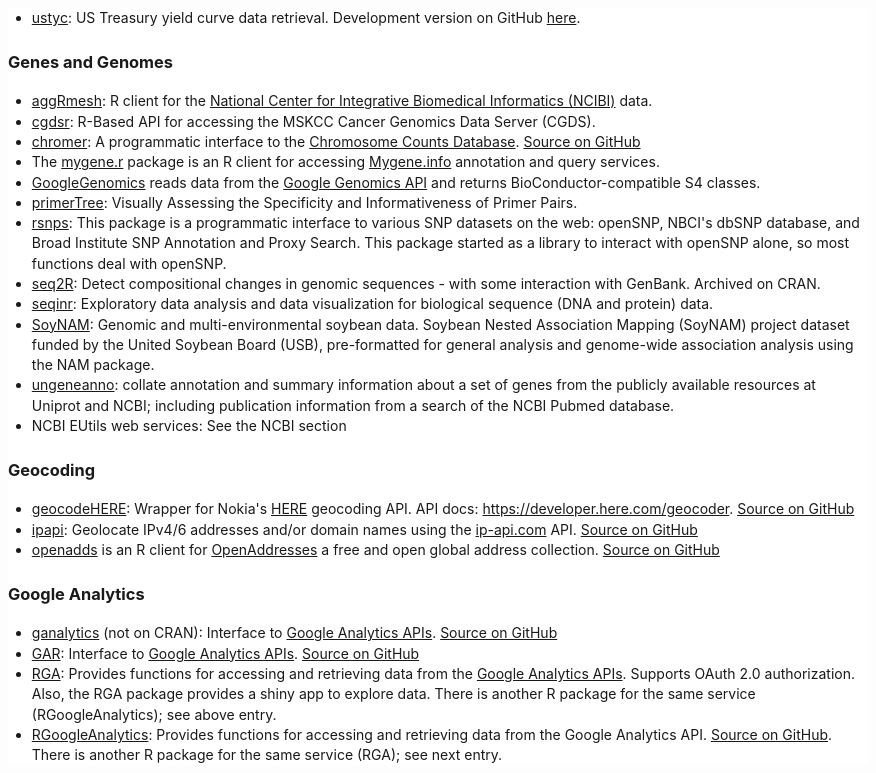 -   [ustyc](http://cran.rstudio.com/web/packages/ustyc/index.html): US Treasury yield curve data retrieval. Development version on GitHub [here](https://github.com/mrbcuda/ustyc).

### Genes and Genomes

-   [aggRmesh](https://github.com/balcomes/aggRmesh): R client for the [National Center for Integrative Biomedical Informatics (NCIBI)](http://portal.ncibi.org/gateway/) data.
-   [cgdsr](http://cran.rstudio.com/web/packages/cgdsr/index.html): R-Based API for accessing the MSKCC Cancer Genomics Data Server (CGDS).
-   [chromer](http://cran.rstudio.com/web/packages/chromer/index.html): A programmatic interface to the [Chromosome Counts Database](http://ccdb.tau.ac.il/). [Source on GitHub](https://github.com/ropensci/chromer)
-   The [mygene.r](https://bitbucket.org/sulab/mygene.r/overview) package is an R client for accessing [Mygene.info](http://mygene.info/#) annotation and query services.
-   [<span class="BioC">GoogleGenomics</span>](http://www.Bioconductor.ohttp://cran.rstudio.com/web/packages/release/bioc/html/GoogleGenomics.html) reads data from the [Google Genomics API](https://cloud.google.com/genomics) and returns BioConductor-compatible S4 classes.
-   [primerTree](http://cran.rstudio.com/web/packages/primerTree/index.html): Visually Assessing the Specificity and Informativeness of Primer Pairs.
-   [rsnps](http://cran.rstudio.com/web/packages/rsnps/index.html): This package is a programmatic interface to various SNP datasets on the web: openSNP, NBCI's dbSNP database, and Broad Institute SNP Annotation and Proxy Search. This package started as a library to interact with openSNP alone, so most functions deal with openSNP.
-   [seq2R](http://cran.rstudio.com/src/contrib/Archive/seq2R/): Detect compositional changes in genomic sequences - with some interaction with GenBank. Archived on CRAN.
-   [seqinr](http://cran.rstudio.com/web/packages/seqinr/index.html): Exploratory data analysis and data visualization for biological sequence (DNA and protein) data.
-   [SoyNAM](http://cran.rstudio.com/web/packages/SoyNAM/index.html): Genomic and multi-environmental soybean data. Soybean Nested Association Mapping (SoyNAM) project dataset funded by the United Soybean Board (USB), pre-formatted for general analysis and genome-wide association analysis using the NAM package.
-   [ungeneanno](http://cran.rstudio.com/web/packages/ungeneanno/index.html): collate annotation and summary information about a set of genes from the publicly available resources at Uniprot and NCBI; including publication information from a search of the NCBI Pubmed database.
-   NCBI EUtils web services: See the NCBI section

### Geocoding

-   [geocodeHERE](http://cran.rstudio.com/web/packages/geocodeHERE/index.html): Wrapper for Nokia's [HERE](http://here.com/) geocoding API. API docs: <a href="https://developer.here.com/geocoder" class="uri" class="uri">https://developer.here.com/geocoder</a>. [Source on GitHub](https://github.com/corynissen/geocodeHERE)
-   [ipapi](https://github.com/hrbrmstr/ipapi): Geolocate IPv4/6 addresses and/or domain names using the [ip-api.com](http://ip-api.com/) API. [Source on GitHub](https://github.com/hrbrmstr/ipapi)
-   [openadds](https://github.com/sckott/openadds) is an R client for [OpenAddresses](http://openaddresses.io/) a free and open global address collection. [Source on GitHub](https://github.com/sckott/openadds)

### Google Analytics

-   [ganalytics](https://github.com/jdeboer/ganalytics) (not on CRAN): Interface to [Google Analytics APIs](https://developers.google.com/analytics/). [Source on GitHub](https://github.com/jdeboer/ganalytics)
-   [GAR](http://cran.rstudio.com/web/packages/GAR/index.html): Interface to [Google Analytics APIs](https://developers.google.com/analytics/). [Source on GitHub](https://github.com/andrewgeisler/GAR)
-   [RGA](http://cran.rstudio.com/web/packages/RGA/index.html): Provides functions for accessing and retrieving data from the [Google Analytics APIs](https://developers.google.com/analytics/). Supports OAuth 2.0 authorization. Also, the RGA package provides a shiny app to explore data. There is another R package for the same service (RGoogleAnalytics); see above entry.
-   [RGoogleAnalytics](http://cran.rstudio.com/web/packages/RGoogleAnalytics/index.html): Provides functions for accessing and retrieving data from the Google Analytics API. [Source on GitHub](https://github.com/Tatvic/RGoogleAnalytics/issues). There is another R package for the same service (RGA); see next entry.
